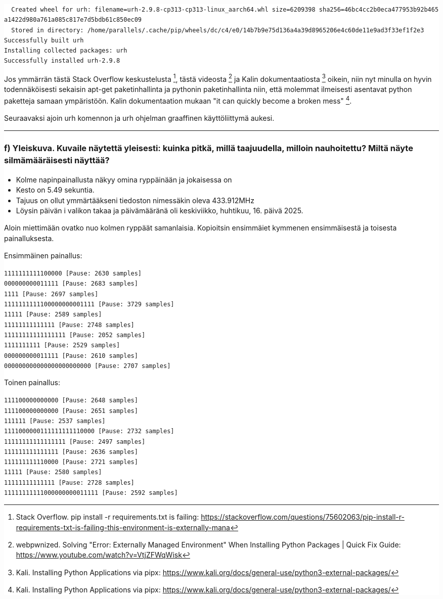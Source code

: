 ```bash
  Created wheel for urh: filename=urh-2.9.8-cp313-cp313-linux_aarch64.whl size=6209398 sha256=46bc4cc2b0eca477953b92b465a1422d980a761a085c817e7d5bdb61c850ec09
  Stored in directory: /home/parallels/.cache/pip/wheels/dc/c4/e0/14b7b9e75d136a4a39d8965206e4c60de11e9ad3f33ef1f2e3
Successfully built urh
Installing collected packages: urh
Successfully installed urh-2.9.8
```

Jos ymmärrän tästä Stack Overflow keskustelusta [^10], tästä videosta [^11] ja Kalin dokumentaatiosta [^12] oikein, niin nyt minulla on hyvin todennäköisesti sekaisin apt-get paketinhallinta ja pythonin paketinhallinta niin, että molemmat ilmeisesti asentavat python paketteja samaan ympäristöön. Kalin dokumentaation mukaan "it can quickly become a broken mess" [^12].

Seuraavaksi ajoin urh komennon ja urh ohjelman graaffinen käyttöliittymä aukesi.

---

### f) Yleiskuva. Kuvaile näytettä yleisesti: kuinka pitkä, millä taajuudella, milloin nauhoitettu? Miltä näyte silmämääräisesti näyttää?

- Kolme napinpainallusta näkyy omina ryppäinään ja jokaisessa on 
- Kesto on 5.49 sekuntia.
- Tajuus on ollut ymmärtääkseni tiedoston nimessäkin oleva 433.912MHz
- Löysin päivän i valikon takaa ja päivämääränä oli keskiviikko, huhtikuu, 16. päivä 2025.

Aloin miettimään ovatko nuo kolmen ryppäät samanlaisia. Kopioitsin ensimmäiet kymmenen ensimmäisestä ja toisesta painalluksesta.

Ensimmäinen painallus:

```
1111111111100000 [Pause: 2630 samples]
000000000011111 [Pause: 2683 samples]
1111 [Pause: 2697 samples]
1111111111100000000001111 [Pause: 3729 samples]
11111 [Pause: 2589 samples]
11111111111111 [Pause: 2748 samples]
11111111111111111 [Pause: 2052 samples]
1111111111 [Pause: 2529 samples]
000000000011111 [Pause: 2610 samples]
000000000000000000000000 [Pause: 2707 samples]
```

Toinen painallus:

```
111100000000000 [Pause: 2648 samples]
111100000000000 [Pause: 2651 samples]
111111 [Pause: 2537 samples]
1111000000111111111110000 [Pause: 2732 samples]
11111111111111111 [Pause: 2497 samples]
111111111111111 [Pause: 2636 samples]
111111111110000 [Pause: 2721 samples]
11111 [Pause: 2580 samples]
11111111111111 [Pause: 2728 samples]
11111111111000000000011111 [Pause: 2592 samples]
```


[^1]: Tero Karvinen. Verkkoon tunkeutuminen ja tiedustelu: https://terokarvinen.com/verkkoon-tunkeutuminen-ja-tiedustelu/
[^2]: WebSDR. http://websdr.org
[^3]: WebSDR. University of Twende http://websdr.ewi.utwente.nl:8901
[^4]: Wikipedia. Radioaallot: https://fi.wikipedia.org/wiki/Radioaallot
[^5]: everythingRF. Frequency to Wavelength Calculator: https://www.everythingrf.com/rf-calculators/frequency-to-wavelength
[^6]: merbanan. rtl_433: https://github.com/merbanan/rtl_433 
[^7]: man rtl_433
[^8]: KlikAanKlikUit. Producten: https://klikaanklikuit.nl/producten/?_gl=1*1r9n6wb*_up*MQ..*_ga*MTYzOTQ5NTk1MS4xNzQ0NzQ3MDU4*_ga_80MYW0KYPQ*MTc0NDc0NzA1OC4xLjAuMTc0NDc0NzA1OC4wLjAuMTYwNjc1ODA5MQ..
[^9]: merbanan. rtl_433/docs/IQ_FORMATS.md: Introduction to I/Q formats: https://github.com/merbanan/rtl_433/blob/ac1e4a8c5a36fb90e3b06c0f01cef00bb3b2614d/docs/IQ_FORMATS.md#file-name-meta-data
[^10]: Stack Overflow. pip install -r requirements.txt is failing: https://stackoverflow.com/questions/75602063/pip-install-r-requirements-txt-is-failing-this-environment-is-externally-mana
[^11]: webpwnized. Solving "Error: Externally Managed Environment" When Installing Python Packages | Quick Fix Guide: https://www.youtube.com/watch?v=VtjZFWqWisk
[^12]: Kali. Installing Python Applications via pipx: https://www.kali.org/docs/general-use/python3-external-packages/
[^13]: hubmartin. Universal Radio Hacker SDR Tutorial on 433 MHz radio plugs: https://www.youtube.com/watch?v=sbqMqb6FVMY&t=199s
[^14]: Cornelius. Decode 433.92 MHz weather station data: https://www.onetransistor.eu/2022/01/decode-433mhz-ask-signal.html 
[^15]: urh. userguide: https://www.oldergeeks.com/downloads/files/userguide.pdf
[^16]: nurminenkasper. h3 Aaltoja Harjaamassa: https://github.com/nurminenkasper/Verkkoon-tunkeutuminen-ja-tiedustelu/blob/main/h3/h3-Aaltoja-harjaamassa.md
[^17]: Wikipedia. Microsecond: https://en.wikipedia.org/wiki/Microsecond